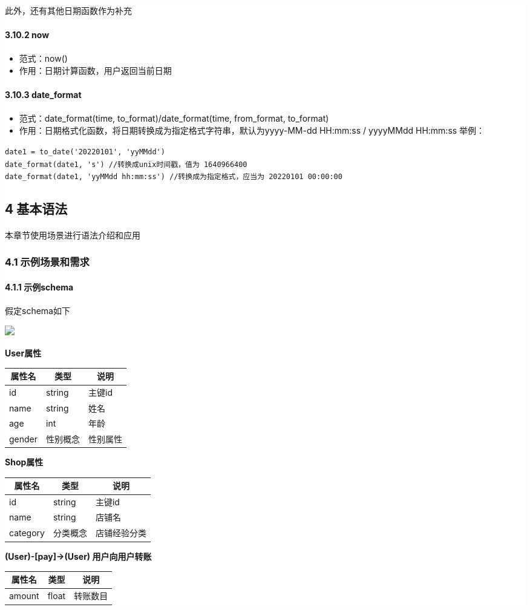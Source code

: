 此外，还有其他日期函数作为补充

#### 3.10.2 now

- 范式：now()
- 作用：日期计算函数，用户返回当前日期

#### 3.10.3 date_format

- 范式：date_format(time, to_format)/date_format(time, from_format, to_format)
- 作用：日期格式化函数，将日期转换成为指定格式字符串，默认为yyyy-MM-dd HH:mm:ss / yyyyMMdd HH:mm:ss
  举例：

```
date1 = to_date('20220101', 'yyMMdd')
date_format(date1, 's') //转换成unix时间戳，值为 1640966400
date_format(date1, 'yyMMdd hh:mm:ss') //转换成为指定格式，应当为 20220101 00:00:00
```

## 4 基本语法

本章节使用场景进行语法介绍和应用

### 4.1 示例场景和需求

#### 4.1.1 示例schema

假定schema如下

![](https://mdn.alipayobjects.com/huamei_xgb3qj/afts/img/A*hlQmQIuBBvwAAAAAAAAAAAAADtmcAQ/original#id=Ajy1t&originHeight=412&originWidth=930&originalType=binary&ratio=1&rotation=0&showTitle=false&status=done&style=none&title=)

**User属性**

| 属性名 | 类型     | 说明     |
| ------ | -------- | -------- |
| id     | string   | 主键id   |
| name   | string   | 姓名     |
| age    | int      | 年龄     |
| gender | 性别概念 | 性别属性 |

**Shop属性**

| 属性名   | 类型     | 说明         |
| -------- | -------- | ------------ |
| id       | string   | 主键id       |
| name     | string   | 店铺名       |
| category | 分类概念 | 店铺经验分类 |

**(User)-[pay]->(User) 用户向用户转账**

| 属性名 | 类型  | 说明     |
| ------ | ----- | -------- |
| amount | float | 转账数目 |
